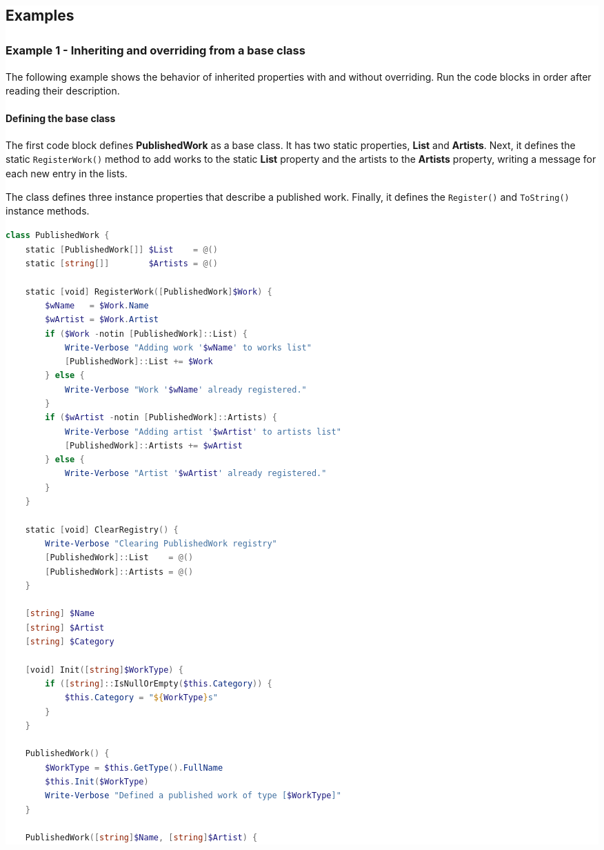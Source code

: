 ## Examples

### Example 1 - Inheriting and overriding from a base class

The following example shows the behavior of inherited properties with and
without overriding. Run the code blocks in order after reading their
description.

#### Defining the base class

The first code block defines **PublishedWork** as a base class. It has two
static properties, **List** and **Artists**. Next, it defines the static
`RegisterWork()` method to add works to the static **List** property and the
artists to the **Artists** property, writing a message for each new entry in
the lists.

The class defines three instance properties that describe a published work.
Finally, it defines the `Register()` and `ToString()` instance methods.

```powershell
class PublishedWork {
    static [PublishedWork[]] $List    = @()
    static [string[]]        $Artists = @()

    static [void] RegisterWork([PublishedWork]$Work) {
        $wName   = $Work.Name
        $wArtist = $Work.Artist
        if ($Work -notin [PublishedWork]::List) {
            Write-Verbose "Adding work '$wName' to works list"
            [PublishedWork]::List += $Work
        } else {
            Write-Verbose "Work '$wName' already registered."
        }
        if ($wArtist -notin [PublishedWork]::Artists) {
            Write-Verbose "Adding artist '$wArtist' to artists list"
            [PublishedWork]::Artists += $wArtist
        } else {
            Write-Verbose "Artist '$wArtist' already registered."
        }
    }

    static [void] ClearRegistry() {
        Write-Verbose "Clearing PublishedWork registry"
        [PublishedWork]::List    = @()
        [PublishedWork]::Artists = @()
    }

    [string] $Name
    [string] $Artist
    [string] $Category

    [void] Init([string]$WorkType) {
        if ([string]::IsNullOrEmpty($this.Category)) {
            $this.Category = "${WorkType}s"
        }
    }

    PublishedWork() {
        $WorkType = $this.GetType().FullName
        $this.Init($WorkType)
        Write-Verbose "Defined a published work of type [$WorkType]"
    }

    PublishedWork([string]$Name, [string]$Artist) {
```

[01]: /dotnet/api/system.iformattable#methods
[02]: /dotnet/api/system.iequatable-1#methods
[03]: /dotnet/api/system.icomparable#methods
[04]: about_Classes.md#export-classes-with-type-accelerators
[05]: #example-1---inheriting-and-overriding-from-a-base-class
[06]: #example-3---inheriting-from-a-generic-base-class
[07]: #example-2---implementing-interfaces
[08]: about_Classes.md
[09]: about_Classes_Constructors.md
[10]: about_Classes_Inheritance.md
[11]: about_Classes_Properties.md